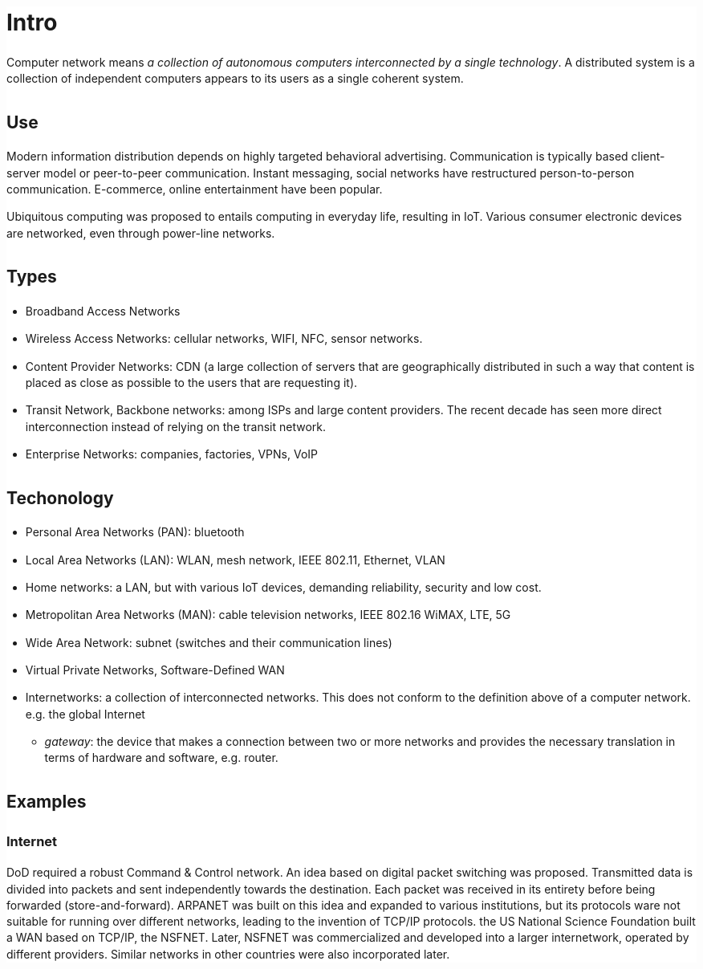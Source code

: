 # Intro

Computer network means *a collection of autonomous computers interconnected by a single technology*. A distributed system is a collection of independent computers appears to its users as a single coherent system.

## Use

Modern information distribution depends on highly targeted behavioral advertising. Communication is typically based client-server model or peer-to-peer communication. Instant messaging, social networks have restructured person-to-person communication. 
E-commerce, online entertainment have been popular.

Ubiquitous computing was proposed to entails computing in everyday life, resulting in IoT. Various consumer electronic devices are networked, even through power-line networks.

## Types

- Broadband Access Networks

- Wireless Access Networks: cellular networks, WIFI, NFC, sensor networks.

- Content Provider Networks: CDN (a large collection of servers that are geographically distributed in such a way that content is placed as close as possible to the users that are requesting it).

- Transit Network, Backbone networks: among ISPs and large content providers. The recent decade has seen more direct interconnection instead of relying on the transit network.

- Enterprise Networks: companies, factories, VPNs, VoIP

## Techonology

- Personal Area Networks (PAN): bluetooth

- Local Area Networks (LAN): WLAN, mesh network, IEEE 802.11, Ethernet, VLAN

- Home networks: a LAN, but with various IoT devices, demanding reliability, security and low cost.

- Metropolitan Area Networks (MAN): cable television networks, IEEE 802.16 WiMAX, LTE, 5G

- Wide Area Network: subnet (switches and their communication lines)

- Virtual Private Networks, Software-Defined WAN

- Internetworks: a collection of interconnected networks. This does not conform to the definition above of a computer network. e.g. the global Internet
  - *gateway*: the device that makes a connection between two or more networks and provides the necessary translation in terms of hardware and software, e.g. router.
  
## Examples

### Internet

DoD required a robust Command & Control network. An idea based on digital packet switching was proposed. Transmitted data is divided into packets and sent independently towards the destination. Each packet was received in its entirety before being forwarded (store-and-forward). ARPANET was built on this idea and expanded to various institutions, but its protocols ware not suitable for running over different networks, leading to the invention of TCP/IP protocols. the US National Science Foundation built a WAN based on TCP/IP, the NSFNET. Later, NSFNET was commercialized and developed into a larger internetwork, operated by different providers. Similar networks in other countries were also incorporated later.
